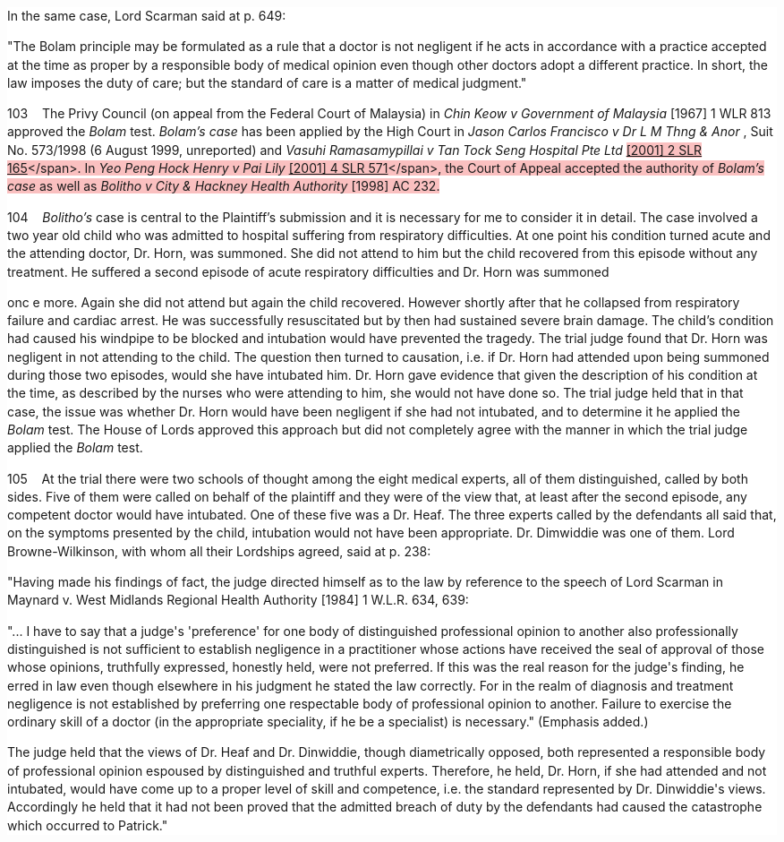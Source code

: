 In the same case, Lord Scarman said at p. 649: 

 "The Bolam principle may be formulated as a rule that a doctor is not negligent if he acts in accordance with a practice accepted at the time as proper by a responsible body of medical opinion even though other doctors adopt a different practice. In short, the law imposes the duty of care; but the standard of care is a matter of medical judgment." 

103    The Privy Council (on appeal from the Federal Court of Malaysia) in _Chin Keow v Government of Malaysia_ [1967] 1 WLR 813 approved the _Bolam_ test. _Bolam’s case_ has been applied by the High Court in _Jason Carlos Francisco v Dr L M Thng & Anor_ , Suit No. 573/1998 (6 August 1999, unreported) and _Vasuhi Ramasamypillai v Tan Tock Seng Hospital Pte Ltd_ <span style="background-color: #FAC0C0" class="citation">[[2001] 2 SLR 165]("https://www.open.gov.sg")</span>. In _Yeo Peng Hock Henry v Pai Lily_ <span style="background-color: #FAC0C0" class="citation">[[2001] 4 SLR 571]("https://www.open.gov.sg")</span>, the Court of Appeal accepted the authority of _Bolam’s case_ as well as _Bolitho v City & Hackney Health Authority_ [1998] AC 232. 

104    _Bolitho’s_ case is central to the Plaintiff’s submission and it is necessary for me to consider it in detail. The case involved a two year old child who was admitted to hospital suffering from respiratory difficulties. At one point his condition turned acute and the attending doctor, Dr. Horn, was summoned. She did not attend to him but the child recovered from this episode without any treatment. He suffered a second episode of acute respiratory difficulties and Dr. Horn was summoned 


onc e more. Again she did not attend but again the child recovered. However shortly after that he collapsed from respiratory failure and cardiac arrest. He was successfully resuscitated but by then had sustained severe brain damage. The child’s condition had caused his windpipe to be blocked and intubation would have prevented the tragedy. The trial judge found that Dr. Horn was negligent in not attending to the child. The question then turned to causation, i.e. if Dr. Horn had attended upon being summoned during those two episodes, would she have intubated him. Dr. Horn gave evidence that given the description of his condition at the time, as described by the nurses who were attending to him, she would not have done so. The trial judge held that in that case, the issue was whether Dr. Horn would have been negligent if she had not intubated, and to determine it he applied the _Bolam_ test. The House of Lords approved this approach but did not completely agree with the manner in which the trial judge applied the _Bolam_ test. 

105    At the trial there were two schools of thought among the eight medical experts, all of them distinguished, called by both sides. Five of them were called on behalf of the plaintiff and they were of the view that, at least after the second episode, any competent doctor would have intubated. One of these five was a Dr. Heaf. The three experts called by the defendants all said that, on the symptoms presented by the child, intubation would not have been appropriate. Dr. Dimwiddie was one of them. Lord Browne-Wilkinson, with whom all their Lordships agreed, said at p. 238: 

 "Having made his findings of fact, the judge directed himself as to the law by reference to the speech of Lord Scarman in Maynard v. West Midlands Regional Health Authority [1984] 1 W.L.R. 634, 639: 

 "... I have to say that a judge's 'preference' for one body of distinguished professional opinion to another also professionally distinguished is not sufficient to establish negligence in a practitioner whose actions have received the seal of approval of those whose opinions, truthfully expressed, honestly held, were not preferred. If this was the real reason for the judge's finding, he erred in law even though elsewhere in his judgment he stated the law correctly. For in the realm of diagnosis and treatment negligence is not established by preferring one respectable body of professional opinion to another. Failure to exercise the ordinary skill of a doctor (in the appropriate speciality, if he be a specialist) is necessary." (Emphasis added.) 

 The judge held that the views of Dr. Heaf and Dr. Dinwiddie, though diametrically opposed, both represented a responsible body of professional opinion espoused by distinguished and truthful experts. Therefore, he held, Dr. Horn, if she had attended and not intubated, would have come up to a proper level of skill and competence, i.e. the standard represented by Dr. Dinwiddie's views. Accordingly he held that it had not been proved that the admitted breach of duty by the defendants had caused the catastrophe which occurred to Patrick." 
